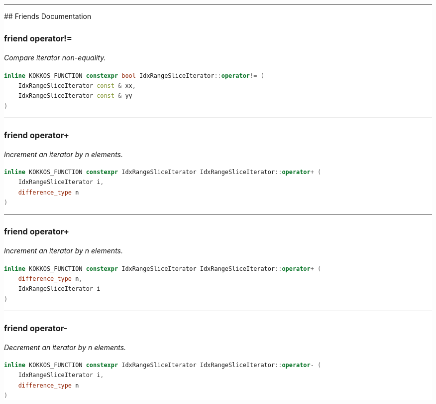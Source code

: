 


        

<hr>## Friends Documentation





### friend operator!= 

_Compare iterator non-equality._ 
```C++
inline KOKKOS_FUNCTION constexpr bool IdxRangeSliceIterator::operator!= (
    IdxRangeSliceIterator const & xx,
    IdxRangeSliceIterator const & yy
) 
```




<hr>



### friend operator+ 

_Increment an iterator by n elements._ 
```C++
inline KOKKOS_FUNCTION constexpr IdxRangeSliceIterator IdxRangeSliceIterator::operator+ (
    IdxRangeSliceIterator i,
    difference_type n
) 
```




<hr>



### friend operator+ 

_Increment an iterator by n elements._ 
```C++
inline KOKKOS_FUNCTION constexpr IdxRangeSliceIterator IdxRangeSliceIterator::operator+ (
    difference_type n,
    IdxRangeSliceIterator i
) 
```




<hr>



### friend operator- 

_Decrement an iterator by n elements._ 
```C++
inline KOKKOS_FUNCTION constexpr IdxRangeSliceIterator IdxRangeSliceIterator::operator- (
    IdxRangeSliceIterator i,
    difference_type n
) 
```
